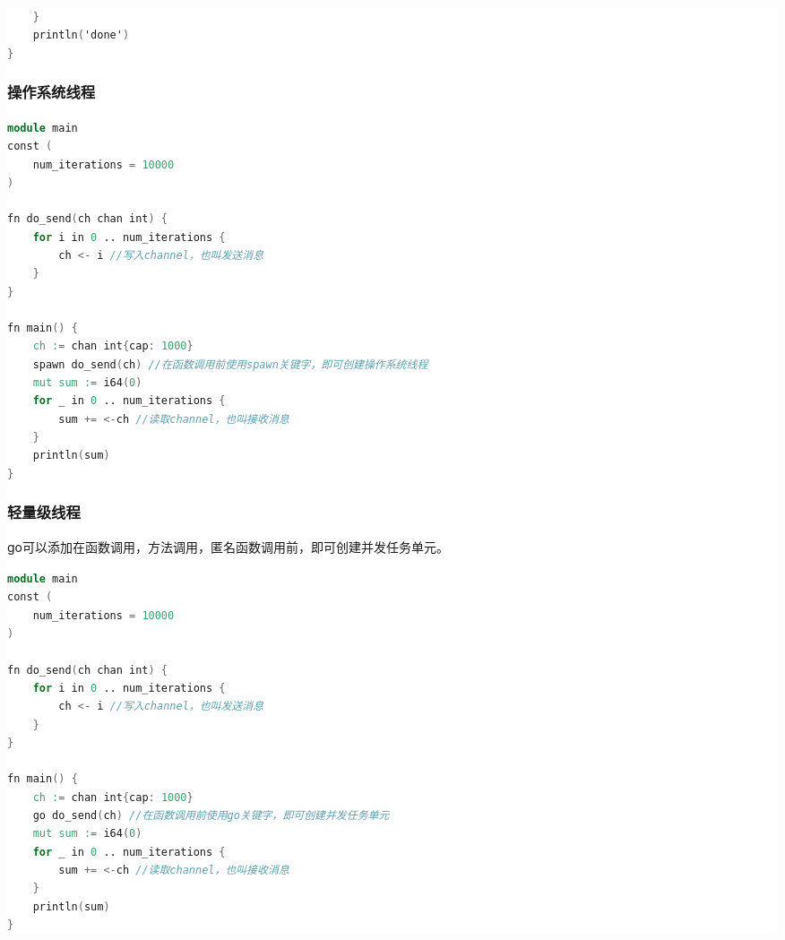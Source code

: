```v
	}
	println('done')
}

```



### 操作系统线程

```v
module main
const (
	num_iterations = 10000
)

fn do_send(ch chan int) {
	for i in 0 .. num_iterations {
		ch <- i //写入channel，也叫发送消息
	}
}

fn main() {
	ch := chan int{cap: 1000}
	spawn do_send(ch) //在函数调用前使用spawn关键字，即可创建操作系统线程
	mut sum := i64(0)
	for _ in 0 .. num_iterations {
		sum += <-ch //读取channel，也叫接收消息
	}
	println(sum)
}
```

### 轻量级线程

go可以添加在函数调用，方法调用，匿名函数调用前，即可创建并发任务单元。

```v
module main
const (
	num_iterations = 10000
)

fn do_send(ch chan int) {
	for i in 0 .. num_iterations {
		ch <- i //写入channel，也叫发送消息
	}
}

fn main() {
	ch := chan int{cap: 1000}
	go do_send(ch) //在函数调用前使用go关键字，即可创建并发任务单元
	mut sum := i64(0)
	for _ in 0 .. num_iterations {
		sum += <-ch //读取channel，也叫接收消息
	}
	println(sum)
}

```
